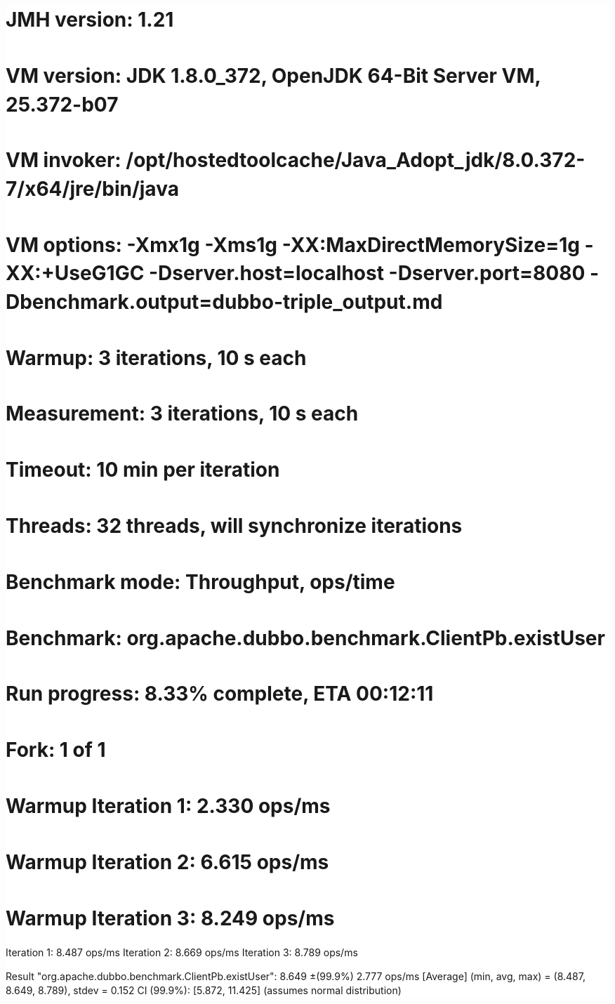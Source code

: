 
# JMH version: 1.21
# VM version: JDK 1.8.0_372, OpenJDK 64-Bit Server VM, 25.372-b07
# VM invoker: /opt/hostedtoolcache/Java_Adopt_jdk/8.0.372-7/x64/jre/bin/java
# VM options: -Xmx1g -Xms1g -XX:MaxDirectMemorySize=1g -XX:+UseG1GC -Dserver.host=localhost -Dserver.port=8080 -Dbenchmark.output=dubbo-triple_output.md
# Warmup: 3 iterations, 10 s each
# Measurement: 3 iterations, 10 s each
# Timeout: 10 min per iteration
# Threads: 32 threads, will synchronize iterations
# Benchmark mode: Throughput, ops/time
# Benchmark: org.apache.dubbo.benchmark.ClientPb.existUser

# Run progress: 8.33% complete, ETA 00:12:11
# Fork: 1 of 1
# Warmup Iteration   1: 2.330 ops/ms
# Warmup Iteration   2: 6.615 ops/ms
# Warmup Iteration   3: 8.249 ops/ms
Iteration   1: 8.487 ops/ms
Iteration   2: 8.669 ops/ms
Iteration   3: 8.789 ops/ms


Result "org.apache.dubbo.benchmark.ClientPb.existUser":
  8.649 ±(99.9%) 2.777 ops/ms [Average]
  (min, avg, max) = (8.487, 8.649, 8.789), stdev = 0.152
  CI (99.9%): [5.872, 11.425] (assumes normal distribution)
